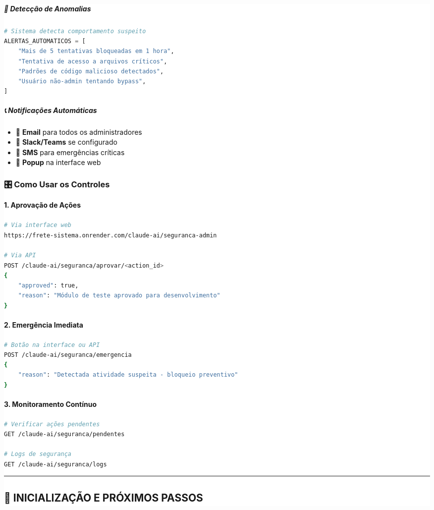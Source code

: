 ##### **🔴 Detecção de Anomalias**
```python
# Sistema detecta comportamento suspeito
ALERTAS_AUTOMATICOS = [
    "Mais de 5 tentativas bloqueadas em 1 hora",
    "Tentativa de acesso a arquivos críticos",
    "Padrões de código malicioso detectados",
    "Usuário não-admin tentando bypass",
]
```

##### **📞 Notificações Automáticas**
- 📧 **Email** para todos os administradores
- 💬 **Slack/Teams** se configurado
- 📱 **SMS** para emergências críticas
- 🔔 **Popup** na interface web

### 🎛️ **Como Usar os Controles**

#### **1. Aprovação de Ações**
```bash
# Via interface web
https://frete-sistema.onrender.com/claude-ai/seguranca-admin

# Via API
POST /claude-ai/seguranca/aprovar/<action_id>
{
    "approved": true,
    "reason": "Módulo de teste aprovado para desenvolvimento"
}
```

#### **2. Emergência Imediata**
```bash
# Botão na interface ou API
POST /claude-ai/seguranca/emergencia
{
    "reason": "Detectada atividade suspeita - bloqueio preventivo"
}
```

#### **3. Monitoramento Contínuo**
```bash
# Verificar ações pendentes
GET /claude-ai/seguranca/pendentes

# Logs de segurança
GET /claude-ai/seguranca/logs
```

---

## 🚀 **INICIALIZAÇÃO E PRÓXIMOS PASSOS**
